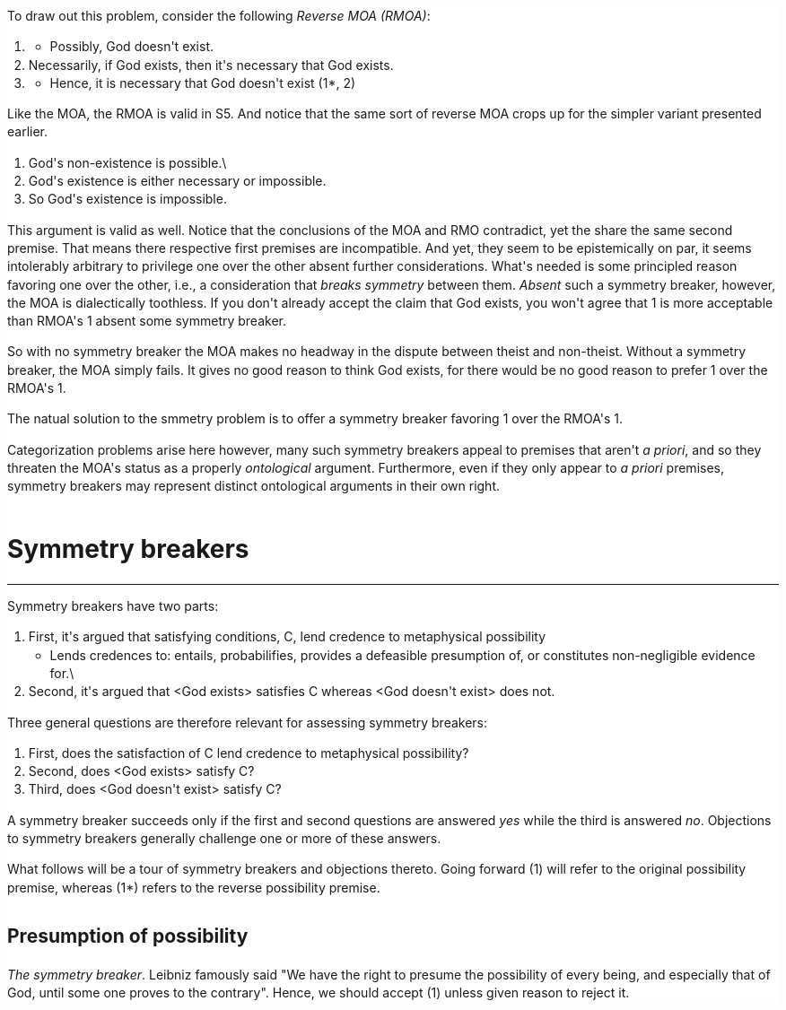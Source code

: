 To draw out this problem, consider the following *Reverse MOA (RMOA)*:

1. * Possibly, God doesn't exist.
2. Necessarily, if God exists, then it's necessary that God exists.
3. * Hence, it is necessary that God doesn't exist (1*, 2)

Like the MOA, the RMOA is valid in S5. And notice that the same sort of reverse MOA crops up for the simpler variant presented earlier.

1. God's non-existence is possible.\
2. God's existence is either necessary or impossible.
3. So God's existence is impossible.

This argument is valid as well. Notice that the conclusions of the MOA and RMO contradict, yet the share the same second premise. That means there respective first premises are incompatible. And yet, they seem to be epistemically on par, it seems intolerably arbitrary to privilege one over the other absent further considerations. What's needed is some principled reason favoring one over the other, i.e., a consideration that *breaks symmetry* between them. *Absent* such a symmetry breaker, however, the MOA is dialectically toothless. If you don't already accept the claim that God exists, you won't agree that 1 is more acceptable than RMOA's 1 absent some symmetry breaker. 

So with no symmetry breaker the MOA makes no headway in the dispute between theist and non-theist. Without a symmetry breaker, the MOA simply fails. It gives no good reason to think God exists, for there would be no good reason to prefer 1 over the RMOA's 1.

The natual solution to the smmetry problem is to offer a symmetry breaker favoring 1 over the RMOA's 1.

Categorization problems arise here however, many such symmetry breakers appeal to premises that aren't *a priori*, and so they threaten the MOA's status as a properly *ontological* argument. Furthermore, even if they only appear to *a priori* premises, symmetry breakers may represent distinct ontological arguments in their own right.
# Symmetry breakers
---
Symmetry breakers have two parts:
1. First, it's argued that satisfying conditions, C, lend credence to metaphysical possibility
	- Lends credences to: entails, probabilifies, provides a defeasible presumption of, or constitutes non-negligible evidence for.\
2. Second, it's argued that <God exists\> satisfies C whereas <God doesn't exist\> does not.

Three general questions are therefore relevant for assessing symmetry breakers:
1. First, does the satisfaction of C lend credence to metaphysical possibility?
2. Second, does <God exists\> satisfy C?
3. Third, does <God doesn't exist\> satisfy C?

A symmetry breaker succeeds only if the first and second questions are answered *yes* while the third is answered *no*. Objections to symmetry breakers generally challenge one or more of these answers.

What follows will be a tour of symmetry breakers and objections thereto. Going forward (1) will refer to the original possibility premise, whereas (1*) refers to the reverse possibility premise.

## Presumption of possibility
*The symmetry breaker*. Leibniz famously said "We have the right to presume the possibility of every being, and especially that of God, until some one proves to the contrary". Hence, we should accept (1) unless given reason to reject it.
